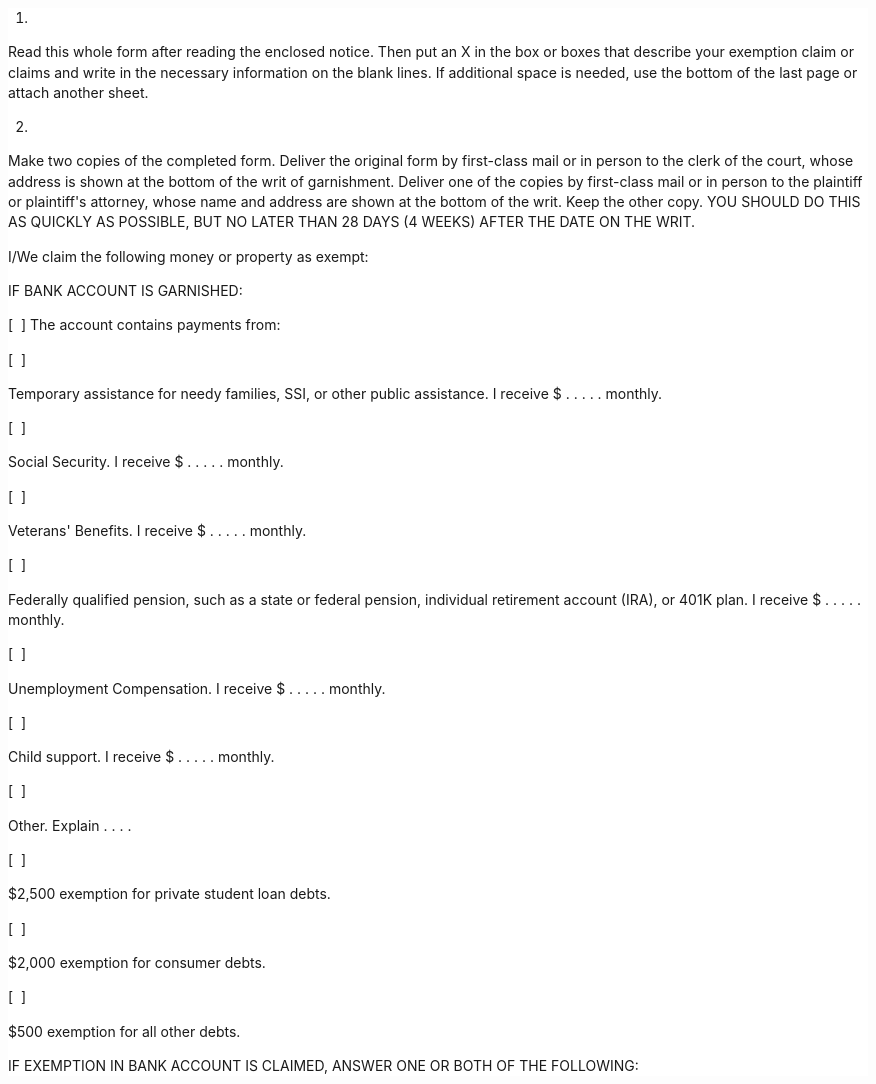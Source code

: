 1.

Read this whole form after reading the enclosed notice. Then put an X in the box or boxes that describe your exemption claim or claims and write in the necessary information on the blank lines. If additional space is needed, use the bottom of the last page or attach another sheet.

2.

Make two copies of the completed form. Deliver the original form by first-class mail or in person to the clerk of the court, whose address is shown at the bottom of the writ of garnishment. Deliver one of the copies by first-class mail or in person to the plaintiff or plaintiff's attorney, whose name and address are shown at the bottom of the writ. Keep the other copy. YOU SHOULD DO THIS AS QUICKLY AS POSSIBLE, BUT NO LATER THAN 28 DAYS (4 WEEKS) AFTER THE DATE ON THE WRIT.

I/We claim the following money or property as exempt:

IF BANK ACCOUNT IS GARNISHED:

[  ] The account contains payments from:

[  ]

Temporary assistance for needy families, SSI, or other public assistance. I receive $ . . . . . monthly.

[  ]

Social Security. I receive $ . . . . . monthly.

[  ]

Veterans' Benefits. I receive $ . . . . . monthly.

[  ]

Federally qualified pension, such as a state or federal pension, individual retirement account (IRA), or 401K plan. I receive $ . . . . . monthly.

[  ]

Unemployment Compensation. I receive $ . . . . . monthly.

[  ]

Child support. I receive $ . . . . . monthly.

[  ]

Other. Explain . . . .

[  ]

$2,500 exemption for private student loan debts.

[  ]

$2,000 exemption for consumer debts.

[  ]

$500 exemption for all other debts.

IF EXEMPTION IN BANK ACCOUNT IS CLAIMED, ANSWER ONE OR BOTH OF THE FOLLOWING:
